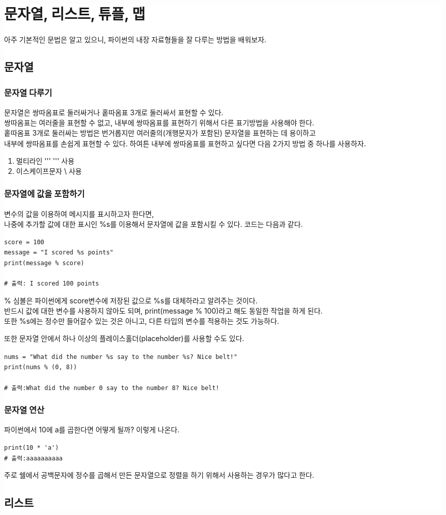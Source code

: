 # 문자열, 리스트, 튜플, 맵

아주 기본적인 문법은 알고 있으니, 파이썬의 내장 자료형들을 잘 다루는 방법을 배워보자.

## 문자열

### 문자열 다루기

문자열은 쌍따옴표로 둘러싸거나 홑따옴표 3개로 둘러싸서 표현할 수 있다.  
쌍따옴표는 여러줄을 표현할 수 없고, 내부에 쌍따옴표를 표현하기 위해서 다른 표기방법을 사용해야 한다.  
홑따옴표 3개로 둘러싸는 방법은 번거롭지만 여러줄의(개행문자가 포함된) 문자열을 표현하는 데 용이하고  
내부에 쌍따옴표를 손쉽게 표현할 수 있다. 하여튼 내부에 쌍따옴표를 표현하고 싶다면 다음 2가지 방법 중 하나를 사용하자.

1. 멀티라인 ''' ''' 사용
2. 이스케이프문자 \\ 사용

### 문자열에 값을 포함하기

변수의 값을 이용하여 메시지를 표시하고자 한다면,  
나중에 추가할 값에 대한 표시인 %s를 이용해서 문자열에 값을 포함시킬 수 있다. 코드는 다음과 같다.

```{.py}
score = 100
message = "I scored %s points"
print(message % score)

# 출력: I scored 100 points
```
% 심볼은 파이썬에게 score변수에 저장된 값으로 %s를 대체하라고 알려주는 것이다.  
반드시 값에 대한 변수를 사용하지 않아도 되며, print(message % 100)라고 해도 동일한 작업을 하게 된다.  
또한 %s에는 정수만 들어갈수 있는 것은 아니고, 다른 타입의 변수를 적용하는 것도 가능하다.


또한 문자열 안에서 하나 이상의 플레이스홀더(placeholder)를 사용할 수도 있다.

```{.py}
nums = "What did the number %s say to the number %s? Nice belt!"
print(nums % (0, 8))

# 출력:What did the number 0 say to the number 8? Nice belt!
```

### 문자열 연산

파이썬에서 10에 a를 곱한다면 어떻게 될까? 이렇게 나온다.

```{.py}
print(10 * 'a')
# 출력:aaaaaaaaaa
```
주로 쉘에서 공백문자에 정수를 곱해서 만든 문자열으로 정렬을 하기 위해서 사용하는 경우가 많다고 한다.


## 리스트
